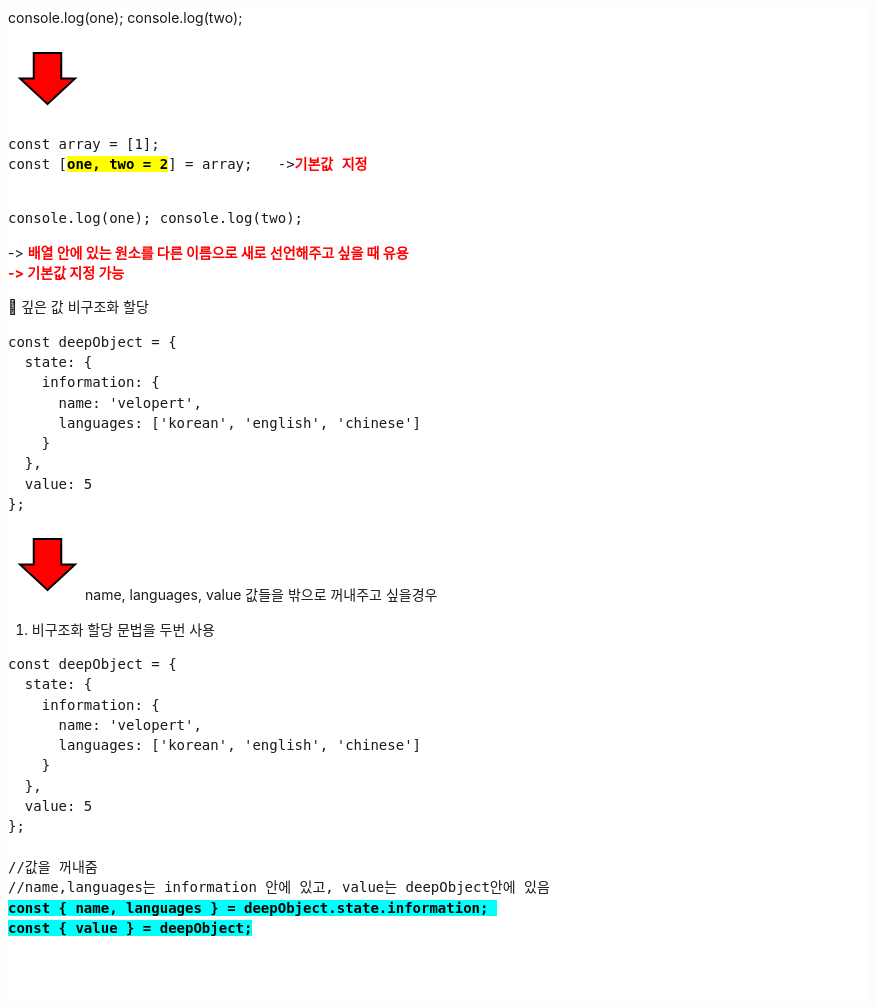 console.log(one);
console.log(two);
</pre>

<img src="/assets/images/css/function1.png" >
<pre>
const array = [1];	
const [<b style="color:black; background:yellow;">one, two = 2</b>] = array;   -><b style="color:red;">기본값 지정</b>

console.log(one);
console.log(two);
</pre>

-> <b style="color:red;">배열 안에 있는 원소를 다른 이름으로 새로 선언해주고 싶을 때 유용<br>
-> 기본값 지정 가능</b>


	깊은 값 비구조화 할당
<pre>
const deepObject = {
  state: {
    information: {
      name: 'velopert',
      languages: ['korean', 'english', 'chinese']
    }
  },
  value: 5
};
</pre>

<img src="/assets/images/css/function1.png" >name, languages, value 값들을 밖으로 꺼내주고 싶을경우

1.	비구조화 할당 문법을 두번 사용
<pre>
const deepObject = {
  state: {
    information: {
      name: 'velopert',
      languages: ['korean', 'english', 'chinese']
    }
  },
  value: 5
};

//값을 꺼내줌 
//name,languages는 information 안에 있고, value는 deepObject안에 있음
<b style="color:black; background:#00fffa;">const { name, languages } = deepObject.state.information; 
const { value } = deepObject;</b>
